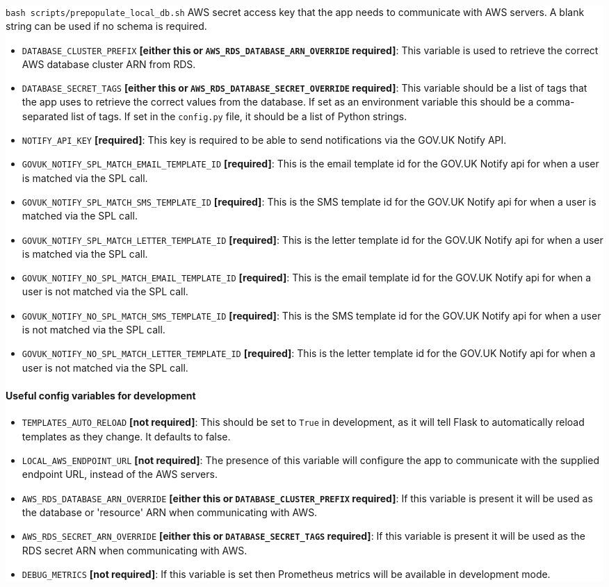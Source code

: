    ```bash scripts/prepopulate_local_db.sh```
    AWS secret access key that the app needs to communicate with AWS
    servers. A blank string can be used if no schema is required.

  - `DATABASE_CLUSTER_PREFIX` **\[either this or
    `AWS_RDS_DATABASE_ARN_OVERRIDE` required\]**: This variable is used
    to retrieve the correct AWS database cluster ARN from RDS.

  - `DATABASE_SECRET_TAGS` **\[either this or
    `AWS_RDS_DATABASE_SECRET_OVERRIDE` required\]**: This variable
    should be a list of tags that the app uses to retrieve the correct
    values from the database. If set as an environment variable this
    should be a comma-separated list of tags. If set in the `config.py`
    file, it should be a list of Python strings.
  
  - `NOTIFY_API_KEY` **\[required\]**: This key is required to be able to send notifications via the GOV.UK Notify API.
    
  - `GOVUK_NOTIFY_SPL_MATCH_EMAIL_TEMPLATE_ID` **\[required\]**: This is the email template id for the GOV.UK 
  Notify api for when a user is matched via the SPL call.
   
  - `GOVUK_NOTIFY_SPL_MATCH_SMS_TEMPLATE_ID` **\[required\]**: This is the SMS template id for the GOV.UK 
  Notify api for when a user is matched via the SPL call.
   
  - `GOVUK_NOTIFY_SPL_MATCH_LETTER_TEMPLATE_ID` **\[required\]**: This is the letter template id for the GOV.UK 
  Notify api for when a user is matched via the SPL call.
  
  - `GOVUK_NOTIFY_NO_SPL_MATCH_EMAIL_TEMPLATE_ID` **\[required\]**: This is the email template id for the GOV.UK 
  Notify api for when a user is not matched via the SPL call.
   
  - `GOVUK_NOTIFY_NO_SPL_MATCH_SMS_TEMPLATE_ID` **\[required\]**: This is the SMS template id for the GOV.UK 
  Notify api for when a user is not matched via the SPL call.
   
  - `GOVUK_NOTIFY_NO_SPL_MATCH_LETTER_TEMPLATE_ID` **\[required\]**: This is the letter template id for the GOV.UK 
  Notify api for when a user is not matched via the SPL call.

#### Useful config variables for development

  - `TEMPLATES_AUTO_RELOAD` **\[not required\]**: This should be set to
    `True` in development, as it will tell Flask to automatically reload
    templates as they change. It defaults to false.

  - `LOCAL_AWS_ENDPOINT_URL` **\[not required\]**: The presence of this
    variable will configure the app to communicate with the supplied
    endpoint URL, instead of the AWS servers.

  - `AWS_RDS_DATABASE_ARN_OVERRIDE` **\[either this or
    `DATABASE_CLUSTER_PREFIX` required\]**: If this variable is present
    it will be used as the database or 'resource' ARN when communicating
    with AWS.

  - `AWS_RDS_SECRET_ARN_OVERRIDE` **\[either this or
    `DATABASE_SECRET_TAGS` required\]**: If this variable is present it
    will be used as the RDS secret ARN when communicating with AWS. 

  - `DEBUG_METRICS` **\[not required\]**: If this variable is set then
    Prometheus metrics will be available in development mode.

   ```